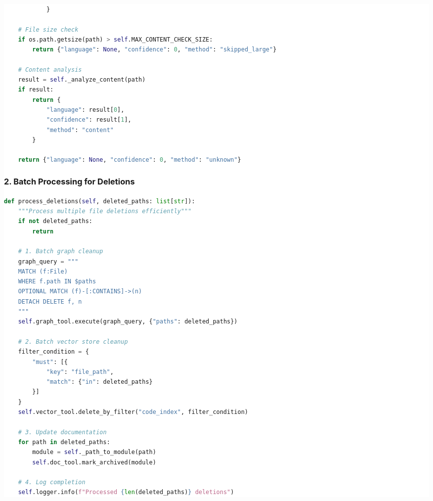 ```python
            }
    
    # File size check
    if os.path.getsize(path) > self.MAX_CONTENT_CHECK_SIZE:
        return {"language": None, "confidence": 0, "method": "skipped_large"}
    
    # Content analysis
    result = self._analyze_content(path)
    if result:
        return {
            "language": result[0],
            "confidence": result[1],
            "method": "content"
        }
    
    return {"language": None, "confidence": 0, "method": "unknown"}
```

### 2. Batch Processing for Deletions

```python
def process_deletions(self, deleted_paths: list[str]):
    """Process multiple file deletions efficiently"""
    if not deleted_paths:
        return
        
    # 1. Batch graph cleanup
    graph_query = """
    MATCH (f:File)
    WHERE f.path IN $paths
    OPTIONAL MATCH (f)-[:CONTAINS]->(n)
    DETACH DELETE f, n
    """
    self.graph_tool.execute(graph_query, {"paths": deleted_paths})
    
    # 2. Batch vector store cleanup
    filter_condition = {
        "must": [{
            "key": "file_path",
            "match": {"in": deleted_paths}
        }]
    }
    self.vector_tool.delete_by_filter("code_index", filter_condition)
    
    # 3. Update documentation
    for path in deleted_paths:
        module = self._path_to_module(path)
        self.doc_tool.mark_archived(module)
    
    # 4. Log completion
    self.logger.info(f"Processed {len(deleted_paths)} deletions")
```
